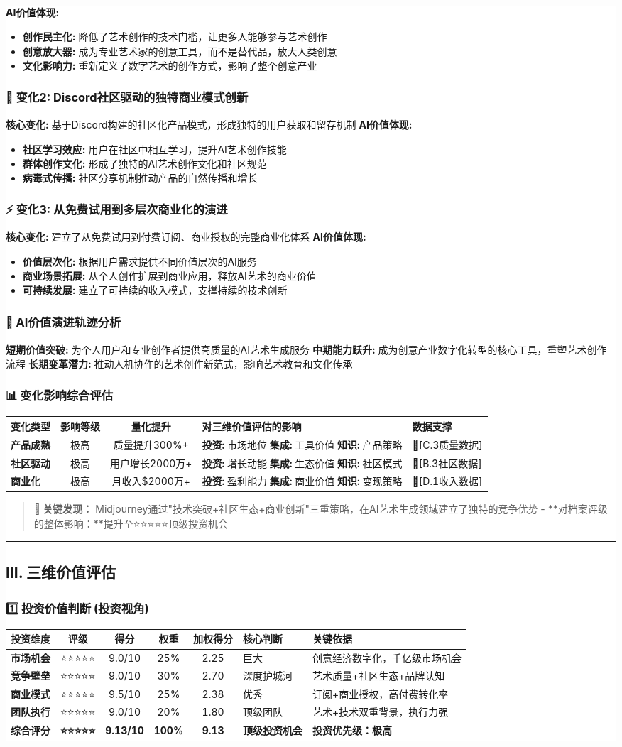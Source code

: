 **AI价值体现:**
- **创作民主化:** 降低了艺术创作的技术门槛，让更多人能够参与艺术创作
- **创意放大器:** 成为专业艺术家的创意工具，而不是替代品，放大人类创意
- **文化影响力:** 重新定义了数字艺术的创作方式，影响了整个创意产业

### 🎯 变化2: Discord社区驱动的独特商业模式创新
**核心变化:** 基于Discord构建的社区化产品模式，形成独特的用户获取和留存机制
**AI价值体现:**
- **社区学习效应:** 用户在社区中相互学习，提升AI艺术创作技能
- **群体创作文化:** 形成了独特的AI艺术创作文化和社区规范
- **病毒式传播:** 社区分享机制推动产品的自然传播和增长

### ⚡ 变化3: 从免费试用到多层次商业化的演进
**核心变化:** 建立了从免费试用到付费订阅、商业授权的完整商业化体系
**AI价值体现:**
- **价值层次化:** 根据用户需求提供不同价值层次的AI服务
- **商业场景拓展:** 从个人创作扩展到商业应用，释放AI艺术的商业价值
- **可持续发展:** 建立了可持续的收入模式，支撑持续的技术创新

### 🔮 AI价值演进轨迹分析
**短期价值突破:** 为个人用户和专业创作者提供高质量的AI艺术生成服务
**中期能力跃升:** 成为创意产业数字化转型的核心工具，重塑艺术创作流程
**长期变革潜力:** 推动人机协作的艺术创作新范式，影响艺术教育和文化传承

### 📊 变化影响综合评估
| 变化类型 | 影响等级 | 量化提升 | 对三维价值评估的影响 | 数据支撑 |
| :--- | :---: | :---: | :--- | :--- |
| **产品成熟** | 极高 | 质量提升300%+ | **投资:** 市场地位 **集成:** 工具价值 **知识:** 产品策略 | 🔗[C.3质量数据] |
| **社区驱动** | 极高 | 用户增长2000万+ | **投资:** 增长动能 **集成:** 生态价值 **知识:** 社区模式 | 🔗[B.3社区数据] |
| **商业化** | 极高 | 月收入$2000万+ | **投资:** 盈利能力 **集成:** 商业价值 **知识:** 变现策略 | 🔗[D.1收入数据] |

> **🎯 关键发现：** Midjourney通过"技术突破+社区生态+商业创新"三重策略，在AI艺术生成领域建立了独特的竞争优势 - **对档案评级的整体影响：**提升至⭐⭐⭐⭐⭐顶级投资机会

---

## III. 三维价值评估

### 1️⃣ 投资价值判断 (投资视角)

| 投资维度 | 评级 | 得分 | 权重 | 加权得分 | 核心判断 | 关键依据 |
| :--- | :---: | :---: | :---: | :---: | :--- | :--- |
| **市场机会** | ⭐⭐⭐⭐⭐ | 9.0/10 | 25% | 2.25 | 巨大 | 创意经济数字化，千亿级市场机会 |
| **竞争壁垒** | ⭐⭐⭐⭐⭐ | 9.0/10 | 30% | 2.70 | 深度护城河 | 艺术质量+社区生态+品牌认知 |
| **商业模式** | ⭐⭐⭐⭐⭐ | 9.5/10 | 25% | 2.38 | 优秀 | 订阅+商业授权，高付费转化率 |
| **团队执行** | ⭐⭐⭐⭐⭐ | 9.0/10 | 20% | 1.80 | 顶级团队 | 艺术+技术双重背景，执行力强 |
| **综合评分** | **⭐⭐⭐⭐⭐** | **9.13/10** | **100%** | **9.13** | **顶级投资机会** | **投资优先级：极高** |

